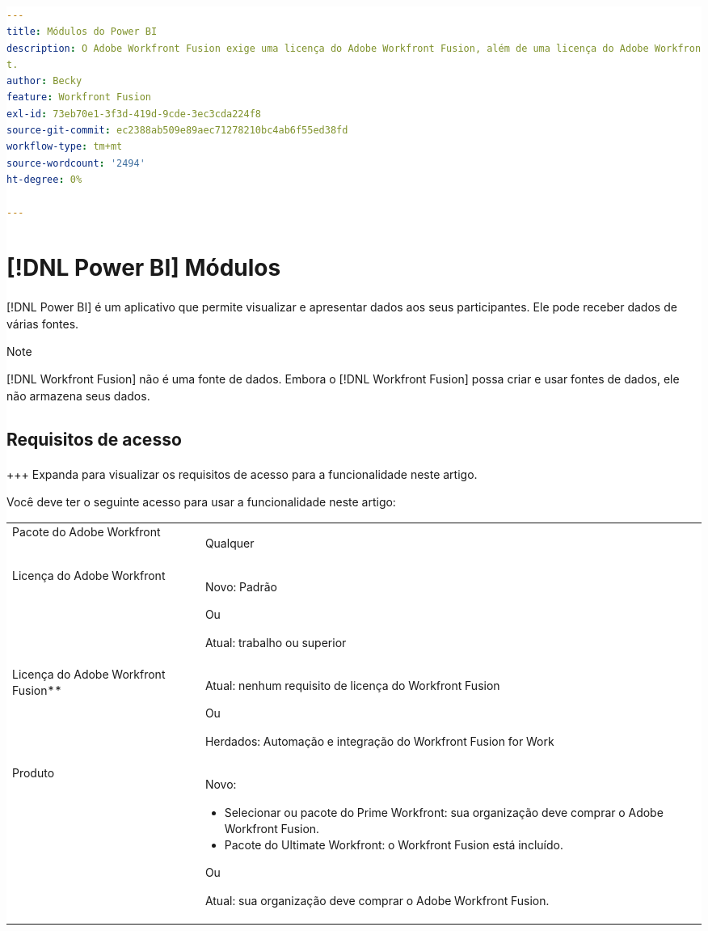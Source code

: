 ```yaml
---
title: Módulos do Power BI
description: O Adobe Workfront Fusion exige uma licença do Adobe Workfront Fusion, além de uma licença do Adobe Workfront.
author: Becky
feature: Workfront Fusion
exl-id: 73eb70e1-3f3d-419d-9cde-3ec3cda224f8
source-git-commit: ec2388ab509e89aec71278210bc4ab6f55ed38fd
workflow-type: tm+mt
source-wordcount: '2494'
ht-degree: 0%

---
```


# [!DNL Power BI] Módulos

[!DNL Power BI] é um aplicativo que permite visualizar e apresentar dados aos seus participantes. Ele pode receber dados de várias fontes.

>[!NOTE]
>
>[!DNL Workfront Fusion] não é uma fonte de dados. Embora o [!DNL Workfront Fusion] possa criar e usar fontes de dados, ele não armazena seus dados.


## Requisitos de acesso

+++ Expanda para visualizar os requisitos de acesso para a funcionalidade neste artigo.

Você deve ter o seguinte acesso para usar a funcionalidade neste artigo:

<table style="table-layout:auto">
 <col> 
 <col> 
 <tbody> 
  <tr> 
   <td role="rowheader">Pacote do Adobe Workfront</td> 
   <td> <p>Qualquer</p> </td> 
  </tr> 
  <tr data-mc-conditions=""> 
   <td role="rowheader">Licença do Adobe Workfront</td> 
   <td> <p>Novo: Padrão</p><p>Ou</p><p>Atual: trabalho ou superior</p> </td> 
  </tr> 
  <tr> 
   <td role="rowheader">Licença do Adobe Workfront Fusion**</td> 
   <td>
   <p>Atual: nenhum requisito de licença do Workfront Fusion</p>
   <p>Ou</p>
   <p>Herdados: Automação e integração do Workfront Fusion for Work </p>
   </td> 
  </tr> 
  <tr> 
   <td role="rowheader">Produto</td> 
   <td>
   <p>Novo:</p> <ul><li>Selecionar ou pacote do Prime Workfront: sua organização deve comprar o Adobe Workfront Fusion.</li><li>Pacote do Ultimate Workfront: o Workfront Fusion está incluído.</li></ul>
   <p>Ou</p>
   <p>Atual: sua organização deve comprar o Adobe Workfront Fusion.</p>
   </td> 
  </tr>
 </tbody> 
</table>

